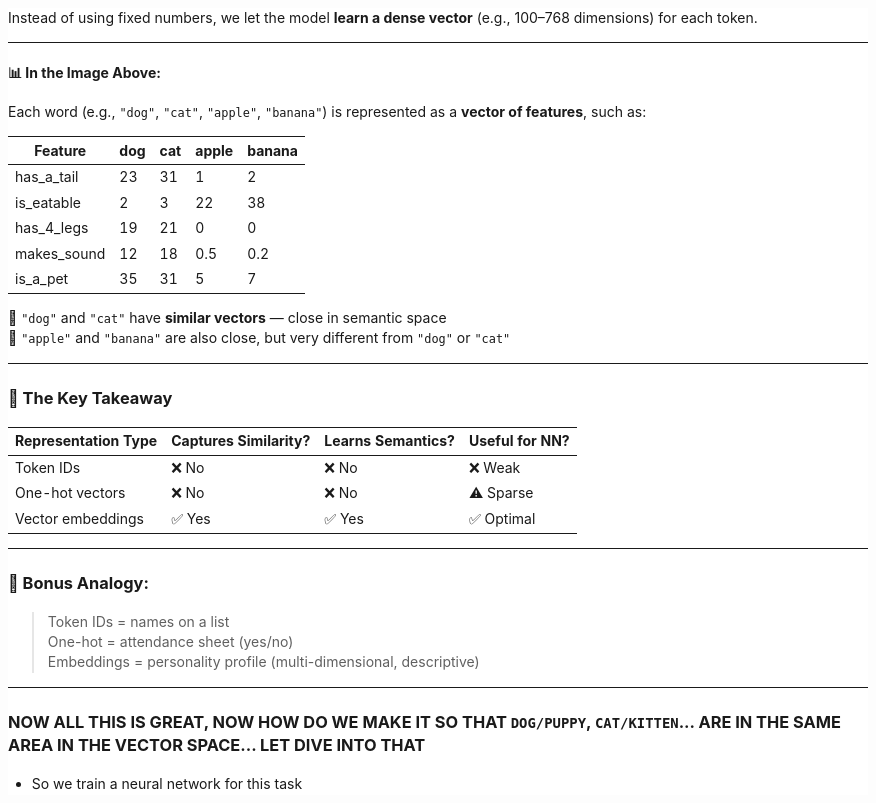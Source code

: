 Instead of using fixed numbers, we let the model **learn a dense vector** (e.g., 100–768 dimensions) for each token.

---

#### 📊 In the Image Above:

Each word (e.g., `"dog"`, `"cat"`, `"apple"`, `"banana"`) is represented as a **vector of features**, such as:

| Feature     | dog | cat | apple | banana |
| ----------- | --- | --- | ----- | ------ |
| has_a_tail  | 23  | 31  | 1     | 2      |
| is_eatable  | 2   | 3   | 22    | 38     |
| has_4_legs  | 19  | 21  | 0     | 0      |
| makes_sound | 12  | 18  | 0.5   | 0.2    |
| is_a_pet    | 35  | 31  | 5     | 7      |

🔹 `"dog"` and `"cat"` have **similar vectors** — close in semantic space <br>
🔹 `"apple"` and `"banana"` are also close, but very different from `"dog"` or `"cat"`

---

### 🎯 The Key Takeaway

| Representation Type | Captures Similarity? | Learns Semantics? | Useful for NN? |
| ------------------- | -------------------- | ----------------- | -------------- |
| Token IDs           | ❌ No                | ❌ No             | ❌ Weak        |
| One-hot vectors     | ❌ No                | ❌ No             | ⚠️ Sparse      |
| Vector embeddings   | ✅ Yes               | ✅ Yes            | ✅ Optimal     |

---

### 🧠 Bonus Analogy:

> Token IDs = names on a list <br>
> One-hot = attendance sheet (yes/no) <br>
> Embeddings = personality profile (multi-dimensional, descriptive)

---

### **NOW ALL THIS IS GREAT, NOW HOW DO WE MAKE IT SO THAT `DOG/PUPPY`, `CAT/KITTEN`... ARE IN THE SAME AREA IN THE VECTOR SPACE... LET DIVE INTO THAT**

- So we train a neural network for this task